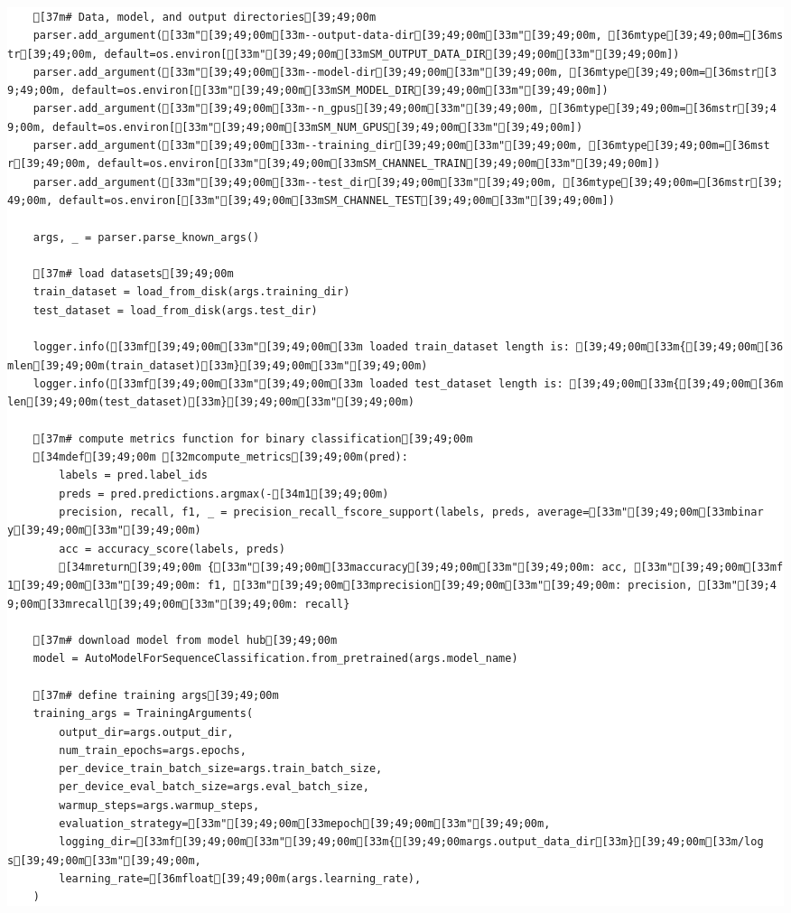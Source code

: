         [37m# Data, model, and output directories[39;49;00m
        parser.add_argument([33m"[39;49;00m[33m--output-data-dir[39;49;00m[33m"[39;49;00m, [36mtype[39;49;00m=[36mstr[39;49;00m, default=os.environ[[33m"[39;49;00m[33mSM_OUTPUT_DATA_DIR[39;49;00m[33m"[39;49;00m])
        parser.add_argument([33m"[39;49;00m[33m--model-dir[39;49;00m[33m"[39;49;00m, [36mtype[39;49;00m=[36mstr[39;49;00m, default=os.environ[[33m"[39;49;00m[33mSM_MODEL_DIR[39;49;00m[33m"[39;49;00m])
        parser.add_argument([33m"[39;49;00m[33m--n_gpus[39;49;00m[33m"[39;49;00m, [36mtype[39;49;00m=[36mstr[39;49;00m, default=os.environ[[33m"[39;49;00m[33mSM_NUM_GPUS[39;49;00m[33m"[39;49;00m])
        parser.add_argument([33m"[39;49;00m[33m--training_dir[39;49;00m[33m"[39;49;00m, [36mtype[39;49;00m=[36mstr[39;49;00m, default=os.environ[[33m"[39;49;00m[33mSM_CHANNEL_TRAIN[39;49;00m[33m"[39;49;00m])
        parser.add_argument([33m"[39;49;00m[33m--test_dir[39;49;00m[33m"[39;49;00m, [36mtype[39;49;00m=[36mstr[39;49;00m, default=os.environ[[33m"[39;49;00m[33mSM_CHANNEL_TEST[39;49;00m[33m"[39;49;00m])
    
        args, _ = parser.parse_known_args()
    
        [37m# load datasets[39;49;00m
        train_dataset = load_from_disk(args.training_dir)
        test_dataset = load_from_disk(args.test_dir)
    
        logger.info([33mf[39;49;00m[33m"[39;49;00m[33m loaded train_dataset length is: [39;49;00m[33m{[39;49;00m[36mlen[39;49;00m(train_dataset)[33m}[39;49;00m[33m"[39;49;00m)
        logger.info([33mf[39;49;00m[33m"[39;49;00m[33m loaded test_dataset length is: [39;49;00m[33m{[39;49;00m[36mlen[39;49;00m(test_dataset)[33m}[39;49;00m[33m"[39;49;00m)
    
        [37m# compute metrics function for binary classification[39;49;00m
        [34mdef[39;49;00m [32mcompute_metrics[39;49;00m(pred):
            labels = pred.label_ids
            preds = pred.predictions.argmax(-[34m1[39;49;00m)
            precision, recall, f1, _ = precision_recall_fscore_support(labels, preds, average=[33m"[39;49;00m[33mbinary[39;49;00m[33m"[39;49;00m)
            acc = accuracy_score(labels, preds)
            [34mreturn[39;49;00m {[33m"[39;49;00m[33maccuracy[39;49;00m[33m"[39;49;00m: acc, [33m"[39;49;00m[33mf1[39;49;00m[33m"[39;49;00m: f1, [33m"[39;49;00m[33mprecision[39;49;00m[33m"[39;49;00m: precision, [33m"[39;49;00m[33mrecall[39;49;00m[33m"[39;49;00m: recall}
    
        [37m# download model from model hub[39;49;00m
        model = AutoModelForSequenceClassification.from_pretrained(args.model_name)
    
        [37m# define training args[39;49;00m
        training_args = TrainingArguments(
            output_dir=args.output_dir,
            num_train_epochs=args.epochs,
            per_device_train_batch_size=args.train_batch_size,
            per_device_eval_batch_size=args.eval_batch_size,
            warmup_steps=args.warmup_steps,
            evaluation_strategy=[33m"[39;49;00m[33mepoch[39;49;00m[33m"[39;49;00m,
            logging_dir=[33mf[39;49;00m[33m"[39;49;00m[33m{[39;49;00margs.output_data_dir[33m}[39;49;00m[33m/logs[39;49;00m[33m"[39;49;00m,
            learning_rate=[36mfloat[39;49;00m(args.learning_rate),
        )
    